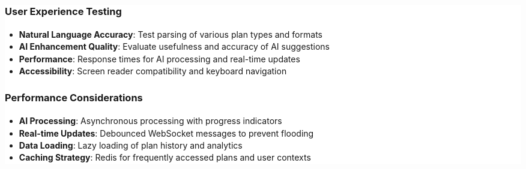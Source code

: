 ### User Experience Testing
- **Natural Language Accuracy**: Test parsing of various plan types and formats
- **AI Enhancement Quality**: Evaluate usefulness and accuracy of AI suggestions
- **Performance**: Response times for AI processing and real-time updates
- **Accessibility**: Screen reader compatibility and keyboard navigation

### Performance Considerations
- **AI Processing**: Asynchronous processing with progress indicators
- **Real-time Updates**: Debounced WebSocket messages to prevent flooding
- **Data Loading**: Lazy loading of plan history and analytics
- **Caching Strategy**: Redis for frequently accessed plans and user contexts